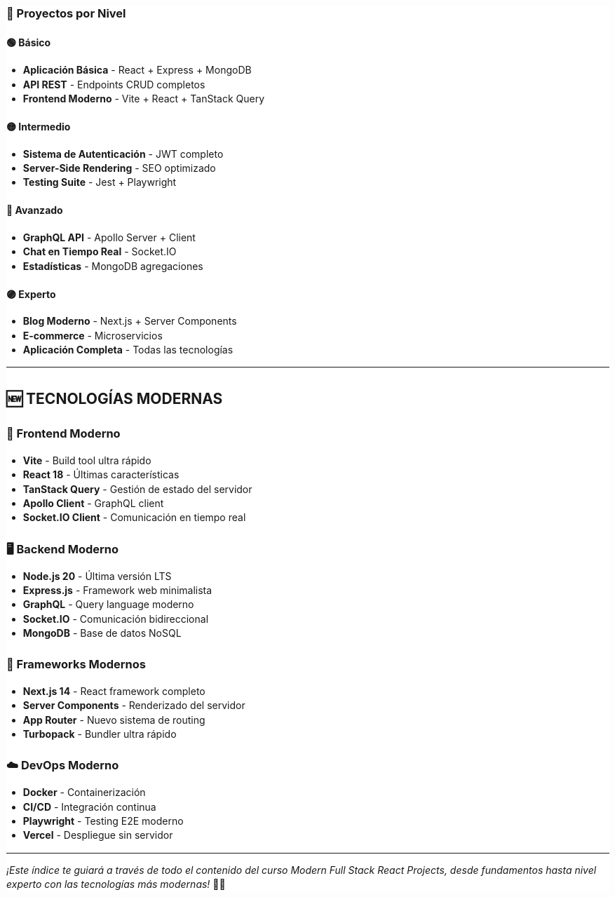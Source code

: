### **📝 Proyectos por Nivel**

#### **🟢 Básico**
- **Aplicación Básica** - React + Express + MongoDB
- **API REST** - Endpoints CRUD completos
- **Frontend Moderno** - Vite + React + TanStack Query

#### **🟡 Intermedio**
- **Sistema de Autenticación** - JWT completo
- **Server-Side Rendering** - SEO optimizado
- **Testing Suite** - Jest + Playwright

#### **🔴 Avanzado**
- **GraphQL API** - Apollo Server + Client
- **Chat en Tiempo Real** - Socket.IO
- **Estadísticas** - MongoDB agregaciones

#### **🟣 Experto**
- **Blog Moderno** - Next.js + Server Components
- **E-commerce** - Microservicios
- **Aplicación Completa** - Todas las tecnologías

---

## 🆕 **TECNOLOGÍAS MODERNAS**

### **🔧 Frontend Moderno**
- **Vite** - Build tool ultra rápido
- **React 18** - Últimas características
- **TanStack Query** - Gestión de estado del servidor
- **Apollo Client** - GraphQL client
- **Socket.IO Client** - Comunicación en tiempo real

### **🖥️ Backend Moderno**
- **Node.js 20** - Última versión LTS
- **Express.js** - Framework web minimalista
- **GraphQL** - Query language moderno
- **Socket.IO** - Comunicación bidireccional
- **MongoDB** - Base de datos NoSQL

### **🚀 Frameworks Modernos**
- **Next.js 14** - React framework completo
- **Server Components** - Renderizado del servidor
- **App Router** - Nuevo sistema de routing
- **Turbopack** - Bundler ultra rápido

### **☁️ DevOps Moderno**
- **Docker** - Containerización
- **CI/CD** - Integración continua
- **Playwright** - Testing E2E moderno
- **Vercel** - Despliegue sin servidor

---

*¡Este índice te guiará a través de todo el contenido del curso Modern Full Stack React Projects, desde fundamentos hasta nivel experto con las tecnologías más modernas!* 🚀✨ 